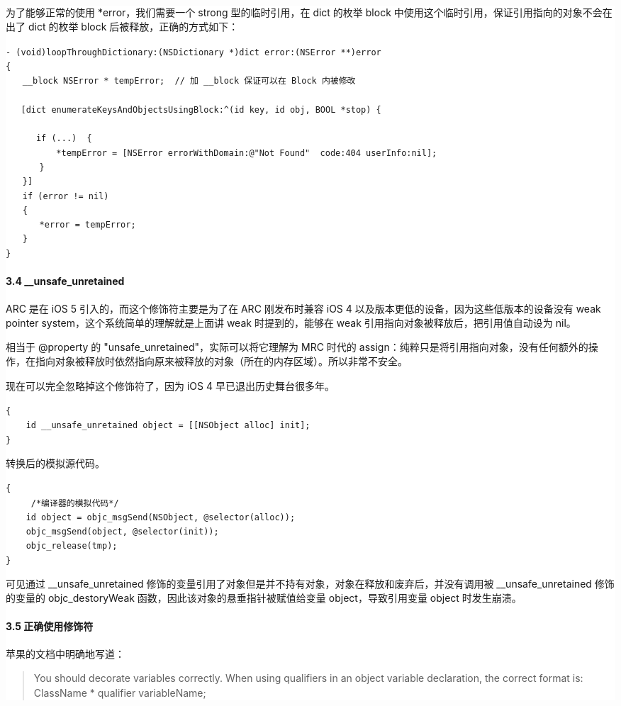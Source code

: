 为了能够正常的使用 \*error，我们需要一个 strong 型的临时引用，在 dict 的枚举 block 中使用这个临时引用，保证引用指向的对象不会在出了 dict 的枚举 block 后被释放，正确的方式如下：

```
- (void)loopThroughDictionary:(NSDictionary *)dict error:(NSError **)error
{
　　__block NSError * tempError;  // 加 __block 保证可以在 Block 内被修改  
　　
   [dict enumerateKeysAndObjectsUsingBlock:^(id key, id obj, BOOL *stop) { 
　　　　
      if (...)  { 
　　　　　　*tempError = [NSError errorWithDomain:@"Not Found" ￼code:404 userInfo:nil]; 
　　　　} ￼ 
　　}] 
　　if (error != nil) 
　　{ 
　　　　*error = tempError; 
　　} ￼
} 
```

#### 3.4 \_\_unsafe_unretained

ARC 是在 iOS 5 引入的，而这个修饰符主要是为了在 ARC 刚发布时兼容 iOS 4 以及版本更低的设备，因为这些低版本的设备没有 weak pointer system，这个系统简单的理解就是上面讲 weak 时提到的，能够在 weak 引用指向对象被释放后，把引用值自动设为 nil。

相当于 @property 的 "unsafe_unretained"，实际可以将它理解为 MRC 时代的 assign：纯粹只是将引用指向对象，没有任何额外的操作，在指向对象被释放时依然指向原来被释放的对象（所在的内存区域）。所以非常不安全。

现在可以完全忽略掉这个修饰符了，因为 iOS 4 早已退出历史舞台很多年。

```
{
    id __unsafe_unretained object = [[NSObject alloc] init];
}
```

转换后的模拟源代码。

```
{
     /*编译器的模拟代码*/
    id object = objc_msgSend(NSObject, @selector(alloc));
    objc_msgSend(object, @selector(init));
    objc_release(tmp);
}
```

可见通过 \_\_unsafe\_unretained 修饰的变量引用了对象但是并不持有对象，对象在释放和废弃后，并没有调用被 \_\_unsafe\_unretained 修饰的变量的 objc\_destoryWeak 函数，因此该对象的悬垂指针被赋值给变量 object，导致引用变量 object 时发生崩溃。

#### 3.5 正确使用修饰符

苹果的文档中明确地写道：

> You should decorate variables correctly. When using qualifiers in an object variable declaration,
> the correct format is:
>   ClassName * qualifier variableName;
